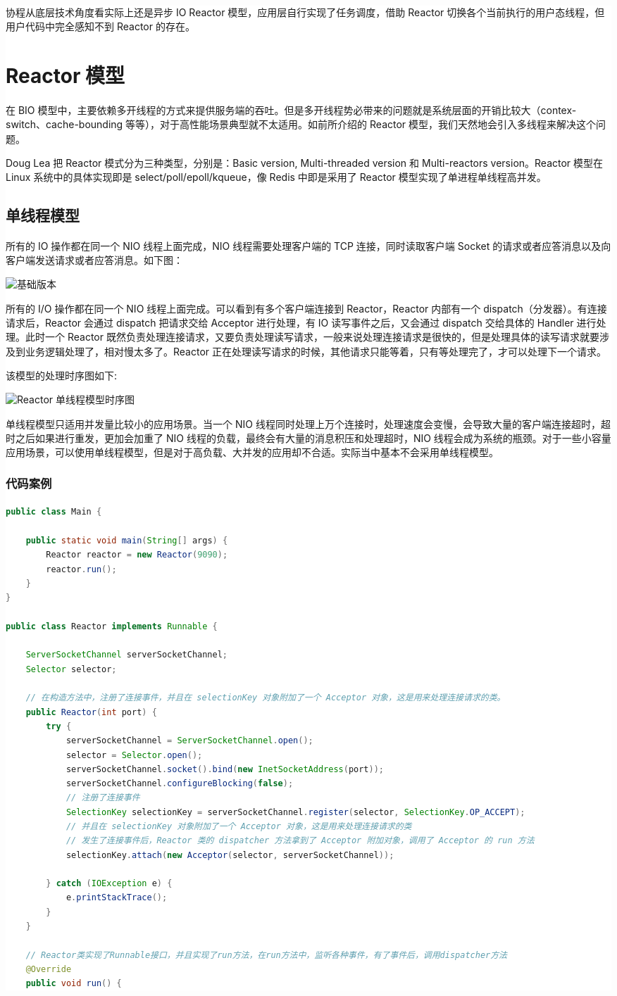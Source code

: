 协程从底层技术角度看实际上还是异步 IO Reactor 模型，应用层自行实现了任务调度，借助 Reactor 切换各个当前执行的用户态线程，但用户代码中完全感知不到 Reactor 的存在。

# Reactor 模型

在 BIO 模型中，主要依赖多开线程的方式来提供服务端的吞吐。但是多开线程势必带来的问题就是系统层面的开销比较大（contex-switch、cache-bounding 等等），对于高性能场景典型就不太适用。如前所介绍的 Reactor 模型，我们天然地会引入多线程来解决这个问题。

Doug Lea 把 Reactor 模式分为三种类型，分别是：Basic version, Multi-threaded version 和 Multi-reactors version。Reactor 模型在 Linux 系统中的具体实现即是 select/poll/epoll/kqueue，像 Redis 中即是采用了 Reactor 模型实现了单进程单线程高并发。

## 单线程模型

所有的 IO 操作都在同一个 NIO 线程上面完成，NIO 线程需要处理客户端的 TCP 连接，同时读取客户端 Socket 的请求或者应答消息以及向客户端发送请求或者应答消息。如下图：

![基础版本](https://s3.ax1x.com/2021/03/01/6P2vzn.png)

所有的 I/O 操作都在同一个 NIO 线程上面完成。可以看到有多个客户端连接到 Reactor，Reactor 内部有一个 dispatch（分发器）。有连接请求后，Reactor 会通过 dispatch 把请求交给 Acceptor 进行处理，有 IO 读写事件之后，又会通过 dispatch 交给具体的 Handler 进行处理。此时一个 Reactor 既然负责处理连接请求，又要负责处理读写请求，一般来说处理连接请求是很快的，但是处理具体的读写请求就要涉及到业务逻辑处理了，相对慢太多了。Reactor 正在处理读写请求的时候，其他请求只能等着，只有等处理完了，才可以处理下一个请求。

该模型的处理时序图如下:

![Reactor 单线程模型时序图](https://i.postimg.cc/zfNqBwz2/65cdba67cfcee3302b88d114e2fd5baf.png)

单线程模型只适用并发量比较小的应用场景。当一个 NIO 线程同时处理上万个连接时，处理速度会变慢，会导致大量的客户端连接超时，超时之后如果进行重发，更加会加重了 NIO 线程的负载，最终会有大量的消息积压和处理超时，NIO 线程会成为系统的瓶颈。对于一些小容量应用场景，可以使用单线程模型，但是对于高负载、大并发的应用却不合适。实际当中基本不会采用单线程模型。

### 代码案例

```java
public class Main {

    public static void main(String[] args) {
        Reactor reactor = new Reactor(9090);
        reactor.run();
    }
}

public class Reactor implements Runnable {

    ServerSocketChannel serverSocketChannel;
    Selector selector;

    // 在构造方法中，注册了连接事件，并且在 selectionKey 对象附加了一个 Acceptor 对象，这是用来处理连接请求的类。
    public Reactor(int port) {
        try {
            serverSocketChannel = ServerSocketChannel.open();
            selector = Selector.open();
            serverSocketChannel.socket().bind(new InetSocketAddress(port));
            serverSocketChannel.configureBlocking(false);
            // 注册了连接事件
            SelectionKey selectionKey = serverSocketChannel.register(selector, SelectionKey.OP_ACCEPT);
            // 并且在 selectionKey 对象附加了一个 Acceptor 对象，这是用来处理连接请求的类
            // 发生了连接事件后，Reactor 类的 dispatcher 方法拿到了 Acceptor 附加对象，调用了 Acceptor 的 run 方法
            selectionKey.attach(new Acceptor(selector, serverSocketChannel));

        } catch (IOException e) {
            e.printStackTrace();
        }
    }

    // Reactor类实现了Runnable接口，并且实现了run方法，在run方法中，监听各种事件，有了事件后，调用dispatcher方法
    @Override
    public void run() {
```